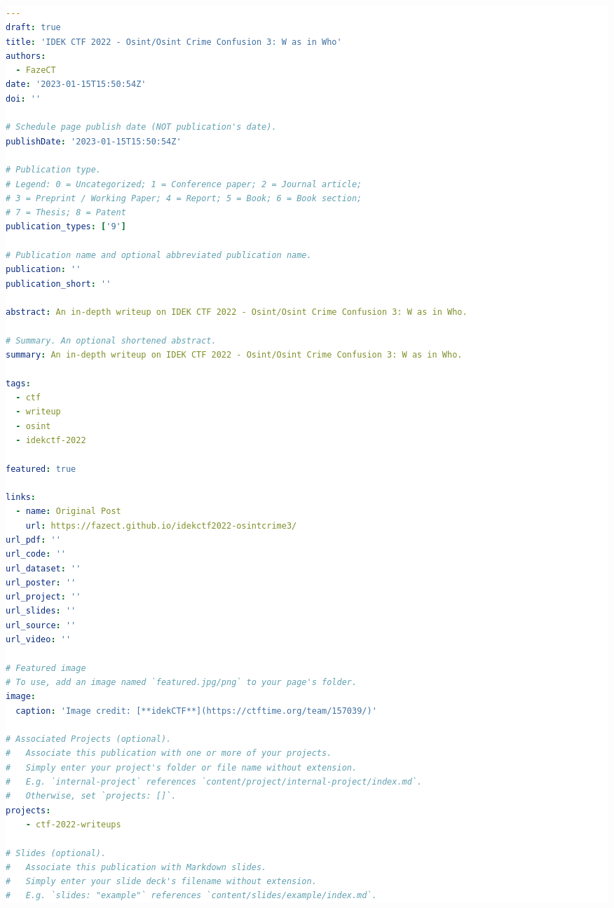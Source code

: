 ```yaml
---
draft: true
title: 'IDEK CTF 2022 - Osint/Osint Crime Confusion 3: W as in Who'
authors:
  - FazeCT
date: '2023-01-15T15:50:54Z'
doi: ''

# Schedule page publish date (NOT publication's date).
publishDate: '2023-01-15T15:50:54Z'

# Publication type.
# Legend: 0 = Uncategorized; 1 = Conference paper; 2 = Journal article;
# 3 = Preprint / Working Paper; 4 = Report; 5 = Book; 6 = Book section;
# 7 = Thesis; 8 = Patent
publication_types: ['9']

# Publication name and optional abbreviated publication name.
publication: ''
publication_short: ''

abstract: An in-depth writeup on IDEK CTF 2022 - Osint/Osint Crime Confusion 3: W as in Who.

# Summary. An optional shortened abstract.
summary: An in-depth writeup on IDEK CTF 2022 - Osint/Osint Crime Confusion 3: W as in Who.

tags:
  - ctf
  - writeup
  - osint
  - idekctf-2022

featured: true

links:
  - name: Original Post
    url: https://fazect.github.io/idekctf2022-osintcrime3/
url_pdf: ''
url_code: ''
url_dataset: ''
url_poster: ''
url_project: ''
url_slides: ''
url_source: ''
url_video: ''

# Featured image
# To use, add an image named `featured.jpg/png` to your page's folder.
image:
  caption: 'Image credit: [**idekCTF**](https://ctftime.org/team/157039/)'

# Associated Projects (optional).
#   Associate this publication with one or more of your projects.
#   Simply enter your project's folder or file name without extension.
#   E.g. `internal-project` references `content/project/internal-project/index.md`.
#   Otherwise, set `projects: []`.
projects:
    - ctf-2022-writeups

# Slides (optional).
#   Associate this publication with Markdown slides.
#   Simply enter your slide deck's filename without extension.
#   E.g. `slides: "example"` references `content/slides/example/index.md`.
```